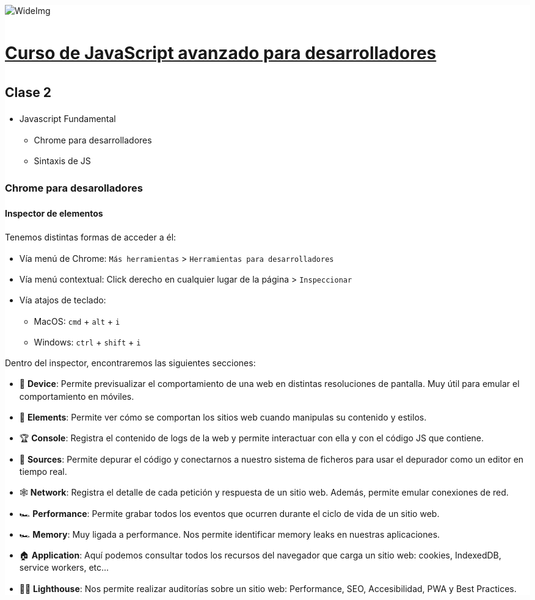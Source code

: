 ![WideImg](http://fictizia.com/img/github/Fictizia-plan-estudios-github.jpg)

# [Curso de JavaScript avanzado para desarrolladores](https://fictizia.com/formacion/curso-javascript-avanzado)

## Clase 2

- Javascript Fundamental

  - Chrome para desarrolladores

  - Sintaxis de JS

### Chrome para desarolladores

#### Inspector de elementos

Tenemos distintas formas de acceder a él:

- Vía menú de Chrome: `Más herramientas` > `Herramientas para desarrolladores`

- Vía menú contextual: Click derecho en cualquier lugar de la página > `Inspeccionar`

- Vía atajos de teclado:

  - MacOS: `cmd` + `alt` + `i`

  - Windows: `ctrl` + `shift` + `i`

Dentro del inspector, encontraremos las siguientes secciones:

- 📱 **Device**: Permite previsualizar el comportamiento de una web en distintas resoluciones de pantalla. Muy útil para emular el comportamiento en móviles.

- 💄 **Elements**: Permite ver cómo se comportan los sitios web cuando manipulas su contenido y estilos.

- 🏆 **Console**: Registra el contenido de logs de la web y permite interactuar con ella y con el código JS que contiene.

- 🐞 **Sources**: Permite depurar el código y conectarnos a nuestro sistema de ficheros para usar el depurador como un editor en tiempo real.

- 🕸 **Network**: Registra el detalle de cada petición y respuesta de un sitio web. Además, permite emular conexiones de red.

- 🏎 **Performance**: Permite grabar todos los eventos que ocurren durante el ciclo de vida de un sitio web.

- 🏎 **Memory**: Muy ligada a performance. Nos permite identificar memory leaks en nuestras aplicaciones.

- 🏠 **Application**: Aquí podemos consultar todos los recursos del navegador que carga un sitio web: cookies, IndexedDB, service workers, etc...

- 🤵🏼 **Lighthouse**: Nos permite realizar auditorías sobre un sitio web: Performance, SEO, Accesibilidad, PWA y Best Practices.
